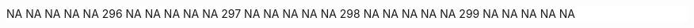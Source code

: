 <td align="right"></td>
<td align="right"></td>
<td align="right">NA</td>
<td align="right"></td>
<td align="right"></td>
<td align="right"></td>
<td align="right">NA</td>
<td align="right">NA</td>
<td align="right">NA</td>
<td align="right">NA</td>
</tr>
<tr class="odd">
<td align="left">296</td>
<td align="right"></td>
<td align="right"></td>
<td align="right">NA</td>
<td align="right"></td>
<td align="right"></td>
<td align="right"></td>
<td align="right">NA</td>
<td align="right">NA</td>
<td align="right">NA</td>
<td align="right">NA</td>
</tr>
<tr class="even">
<td align="left">297</td>
<td align="right"></td>
<td align="right"></td>
<td align="right">NA</td>
<td align="right"></td>
<td align="right"></td>
<td align="right"></td>
<td align="right">NA</td>
<td align="right">NA</td>
<td align="right">NA</td>
<td align="right">NA</td>
</tr>
<tr class="odd">
<td align="left">298</td>
<td align="right"></td>
<td align="right"></td>
<td align="right">NA</td>
<td align="right"></td>
<td align="right"></td>
<td align="right"></td>
<td align="right">NA</td>
<td align="right">NA</td>
<td align="right">NA</td>
<td align="right">NA</td>
</tr>
<tr class="even">
<td align="left">299</td>
<td align="right"></td>
<td align="right"></td>
<td align="right">NA</td>
<td align="right"></td>
<td align="right"></td>
<td align="right"></td>
<td align="right">NA</td>
<td align="right">NA</td>
<td align="right">NA</td>
<td align="right">NA</td>
</tr>
<tr class="odd">